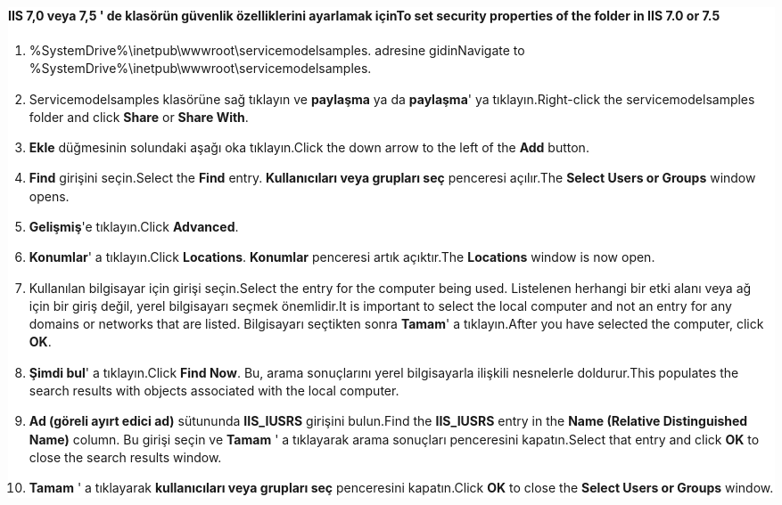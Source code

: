 #### <a name="to-set-security-properties-of-the-folder-in-iis-70-or-75"></a><span data-ttu-id="aefab-152">IIS 7,0 veya 7,5 ' de klasörün güvenlik özelliklerini ayarlamak için</span><span class="sxs-lookup"><span data-stu-id="aefab-152">To set security properties of the folder in IIS 7.0 or 7.5</span></span>  
  
1. <span data-ttu-id="aefab-153">%SystemDrive%\inetpub\wwwroot\servicemodelsamples. adresine gidin</span><span class="sxs-lookup"><span data-stu-id="aefab-153">Navigate to %SystemDrive%\inetpub\wwwroot\servicemodelsamples.</span></span>  
  
2. <span data-ttu-id="aefab-154">Servicemodelsamples klasörüne sağ tıklayın ve **paylaşma** ya da **paylaşma**' ya tıklayın.</span><span class="sxs-lookup"><span data-stu-id="aefab-154">Right-click the servicemodelsamples folder and click **Share** or **Share With**.</span></span>  
  
3. <span data-ttu-id="aefab-155">**Ekle** düğmesinin solundaki aşağı oka tıklayın.</span><span class="sxs-lookup"><span data-stu-id="aefab-155">Click the down arrow to the left of the **Add** button.</span></span>  
  
4. <span data-ttu-id="aefab-156">**Find** girişini seçin.</span><span class="sxs-lookup"><span data-stu-id="aefab-156">Select the **Find** entry.</span></span> <span data-ttu-id="aefab-157">**Kullanıcıları veya grupları seç** penceresi açılır.</span><span class="sxs-lookup"><span data-stu-id="aefab-157">The **Select Users or Groups** window opens.</span></span>  
  
5. <span data-ttu-id="aefab-158">**Gelişmiş**'e tıklayın.</span><span class="sxs-lookup"><span data-stu-id="aefab-158">Click **Advanced**.</span></span>  
  
6. <span data-ttu-id="aefab-159">**Konumlar**' a tıklayın.</span><span class="sxs-lookup"><span data-stu-id="aefab-159">Click **Locations**.</span></span> <span data-ttu-id="aefab-160">**Konumlar** penceresi artık açıktır.</span><span class="sxs-lookup"><span data-stu-id="aefab-160">The **Locations** window is now open.</span></span>  
  
7. <span data-ttu-id="aefab-161">Kullanılan bilgisayar için girişi seçin.</span><span class="sxs-lookup"><span data-stu-id="aefab-161">Select the entry for the computer being used.</span></span> <span data-ttu-id="aefab-162">Listelenen herhangi bir etki alanı veya ağ için bir giriş değil, yerel bilgisayarı seçmek önemlidir.</span><span class="sxs-lookup"><span data-stu-id="aefab-162">It is important to select the local computer and not an entry for any domains or networks that are listed.</span></span> <span data-ttu-id="aefab-163">Bilgisayarı seçtikten sonra **Tamam**' a tıklayın.</span><span class="sxs-lookup"><span data-stu-id="aefab-163">After you have selected the computer, click **OK**.</span></span>  
  
8. <span data-ttu-id="aefab-164">**Şimdi bul**' a tıklayın.</span><span class="sxs-lookup"><span data-stu-id="aefab-164">Click **Find Now**.</span></span> <span data-ttu-id="aefab-165">Bu, arama sonuçlarını yerel bilgisayarla ilişkili nesnelerle doldurur.</span><span class="sxs-lookup"><span data-stu-id="aefab-165">This populates the search results with objects associated with the local computer.</span></span>  
  
9. <span data-ttu-id="aefab-166">**Ad (göreli ayırt edici ad)** sütununda **IIS_IUSRS** girişini bulun.</span><span class="sxs-lookup"><span data-stu-id="aefab-166">Find the **IIS_IUSRS** entry in the **Name (Relative Distinguished Name)** column.</span></span> <span data-ttu-id="aefab-167">Bu girişi seçin ve **Tamam** ' a tıklayarak arama sonuçları penceresini kapatın.</span><span class="sxs-lookup"><span data-stu-id="aefab-167">Select that entry and click **OK** to close the search results window.</span></span>  
  
10. <span data-ttu-id="aefab-168">**Tamam** ' a tıklayarak **kullanıcıları veya grupları seç** penceresini kapatın.</span><span class="sxs-lookup"><span data-stu-id="aefab-168">Click **OK** to close the **Select Users or Groups** window.</span></span>  
  